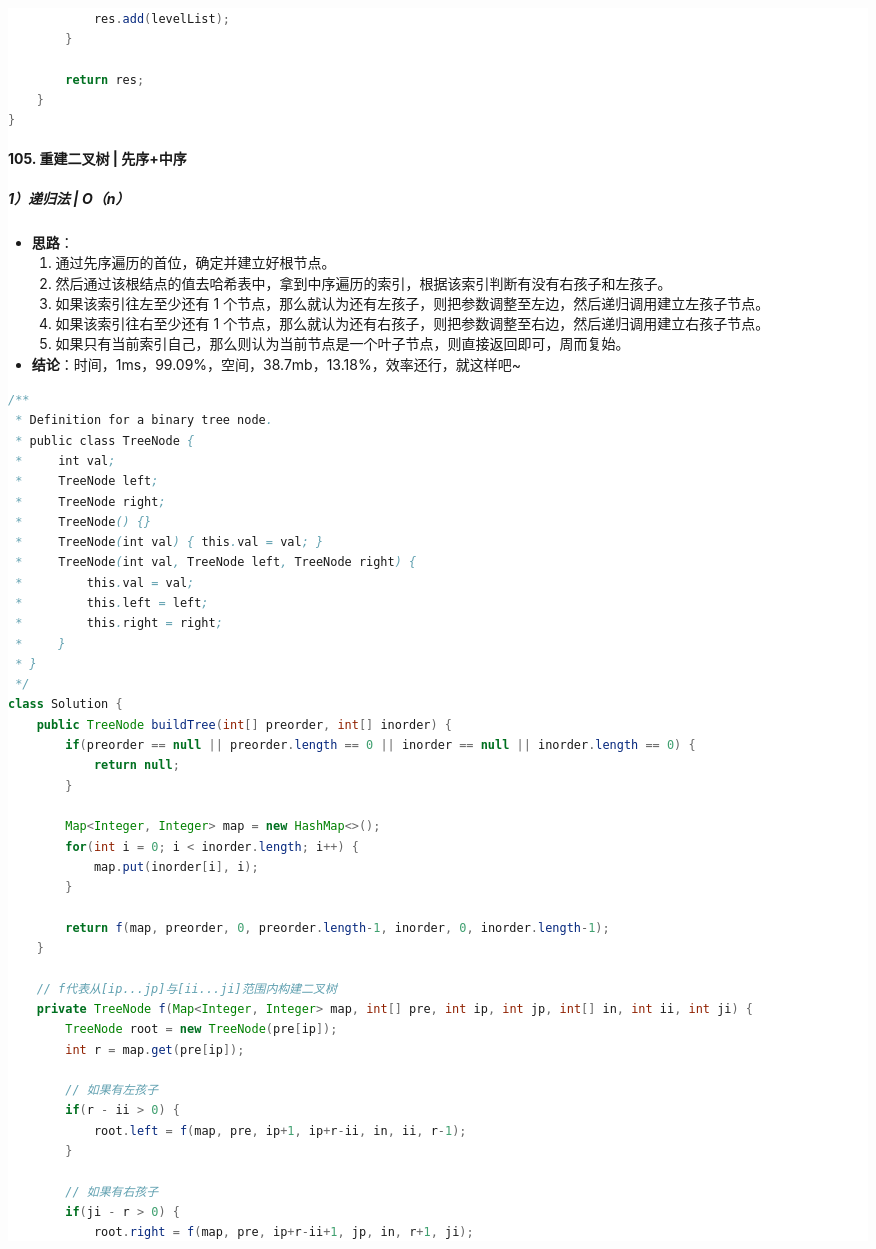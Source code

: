 ```java
            res.add(levelList);
        }

        return res;
    }
}
```

#### 105. 重建二叉树 | 先序+中序

##### 1）递归法 | O（n）

- **思路**：
  1. 通过先序遍历的首位，确定并建立好根节点。
  2. 然后通过该根结点的值去哈希表中，拿到中序遍历的索引，根据该索引判断有没有右孩子和左孩子。
  3. 如果该索引往左至少还有 1 个节点，那么就认为还有左孩子，则把参数调整至左边，然后递归调用建立左孩子节点。
  4. 如果该索引往右至少还有 1 个节点，那么就认为还有右孩子，则把参数调整至右边，然后递归调用建立右孩子节点。
  5. 如果只有当前索引自己，那么则认为当前节点是一个叶子节点，则直接返回即可，周而复始。
- **结论**：时间，1ms，99.09%，空间，38.7mb，13.18%，效率还行，就这样吧~

```java
/**
 * Definition for a binary tree node.
 * public class TreeNode {
 *     int val;
 *     TreeNode left;
 *     TreeNode right;
 *     TreeNode() {}
 *     TreeNode(int val) { this.val = val; }
 *     TreeNode(int val, TreeNode left, TreeNode right) {
 *         this.val = val;
 *         this.left = left;
 *         this.right = right;
 *     }
 * }
 */
class Solution {
    public TreeNode buildTree(int[] preorder, int[] inorder) {
        if(preorder == null || preorder.length == 0 || inorder == null || inorder.length == 0) {
            return null;
        }

        Map<Integer, Integer> map = new HashMap<>();
        for(int i = 0; i < inorder.length; i++) {
            map.put(inorder[i], i);
        }

        return f(map, preorder, 0, preorder.length-1, inorder, 0, inorder.length-1);
    }

    // f代表从[ip...jp]与[ii...ji]范围内构建二叉树
    private TreeNode f(Map<Integer, Integer> map, int[] pre, int ip, int jp, int[] in, int ii, int ji) {
        TreeNode root = new TreeNode(pre[ip]);
        int r = map.get(pre[ip]);

        // 如果有左孩子
        if(r - ii > 0) {
            root.left = f(map, pre, ip+1, ip+r-ii, in, ii, r-1);
        }

        // 如果有右孩子
        if(ji - r > 0) {
            root.right = f(map, pre, ip+r-ii+1, jp, in, r+1, ji);
```